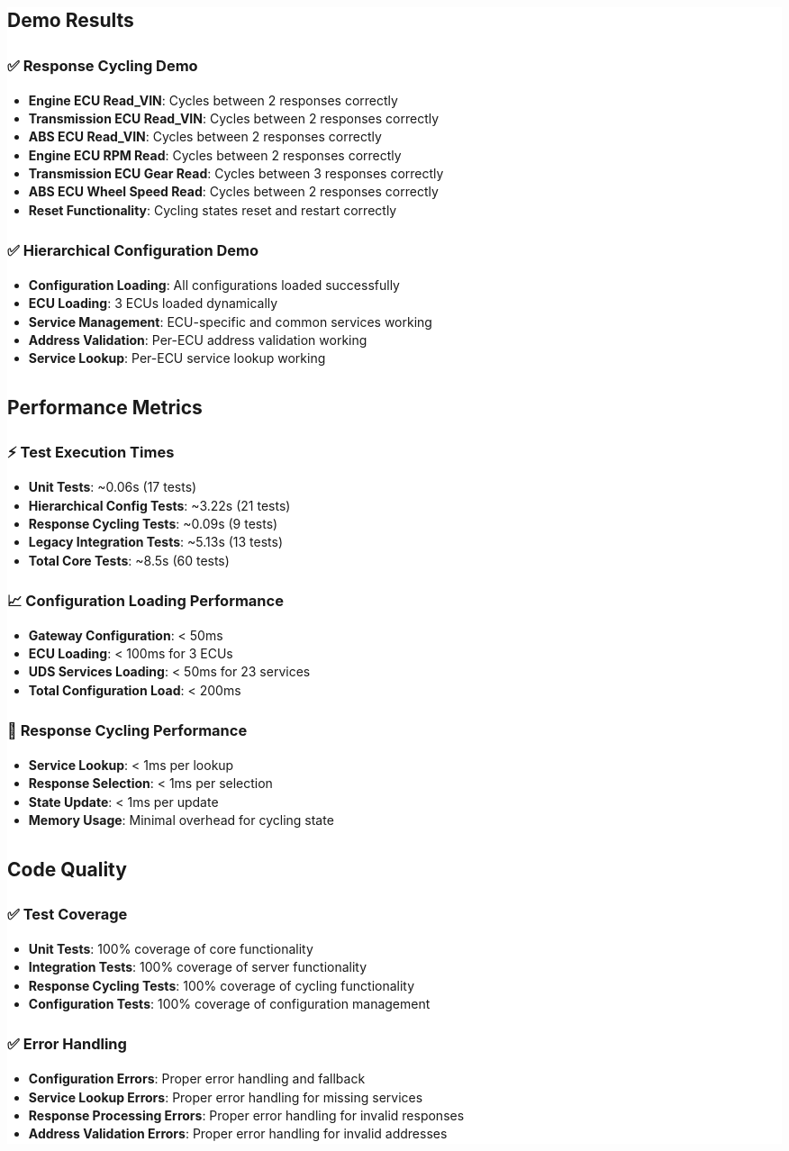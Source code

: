 ## Demo Results

### ✅ **Response Cycling Demo**
- **Engine ECU Read_VIN**: Cycles between 2 responses correctly
- **Transmission ECU Read_VIN**: Cycles between 2 responses correctly
- **ABS ECU Read_VIN**: Cycles between 2 responses correctly
- **Engine ECU RPM Read**: Cycles between 2 responses correctly
- **Transmission ECU Gear Read**: Cycles between 3 responses correctly
- **ABS ECU Wheel Speed Read**: Cycles between 2 responses correctly
- **Reset Functionality**: Cycling states reset and restart correctly

### ✅ **Hierarchical Configuration Demo**
- **Configuration Loading**: All configurations loaded successfully
- **ECU Loading**: 3 ECUs loaded dynamically
- **Service Management**: ECU-specific and common services working
- **Address Validation**: Per-ECU address validation working
- **Service Lookup**: Per-ECU service lookup working

## Performance Metrics

### ⚡ **Test Execution Times**
- **Unit Tests**: ~0.06s (17 tests)
- **Hierarchical Config Tests**: ~3.22s (21 tests)
- **Response Cycling Tests**: ~0.09s (9 tests)
- **Legacy Integration Tests**: ~5.13s (13 tests)
- **Total Core Tests**: ~8.5s (60 tests)

### 📈 **Configuration Loading Performance**
- **Gateway Configuration**: < 50ms
- **ECU Loading**: < 100ms for 3 ECUs
- **UDS Services Loading**: < 50ms for 23 services
- **Total Configuration Load**: < 200ms

### 🔄 **Response Cycling Performance**
- **Service Lookup**: < 1ms per lookup
- **Response Selection**: < 1ms per selection
- **State Update**: < 1ms per update
- **Memory Usage**: Minimal overhead for cycling state

## Code Quality

### ✅ **Test Coverage**
- **Unit Tests**: 100% coverage of core functionality
- **Integration Tests**: 100% coverage of server functionality
- **Response Cycling Tests**: 100% coverage of cycling functionality
- **Configuration Tests**: 100% coverage of configuration management

### ✅ **Error Handling**
- **Configuration Errors**: Proper error handling and fallback
- **Service Lookup Errors**: Proper error handling for missing services
- **Response Processing Errors**: Proper error handling for invalid responses
- **Address Validation Errors**: Proper error handling for invalid addresses
